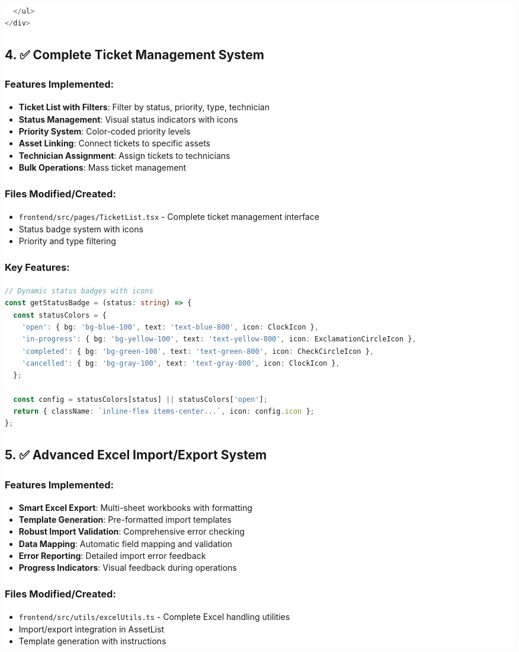```typescript
  </ul>
</div>
```

## 4. ✅ Complete Ticket Management System

### Features Implemented:
- **Ticket List with Filters**: Filter by status, priority, type, technician
- **Status Management**: Visual status indicators with icons
- **Priority System**: Color-coded priority levels
- **Asset Linking**: Connect tickets to specific assets
- **Technician Assignment**: Assign tickets to technicians
- **Bulk Operations**: Mass ticket management

### Files Modified/Created:
- `frontend/src/pages/TicketList.tsx` - Complete ticket management interface
- Status badge system with icons
- Priority and type filtering

### Key Features:
```typescript
// Dynamic status badges with icons
const getStatusBadge = (status: string) => {
  const statusColors = {
    'open': { bg: 'bg-blue-100', text: 'text-blue-800', icon: ClockIcon },
    'in-progress': { bg: 'bg-yellow-100', text: 'text-yellow-800', icon: ExclamationCircleIcon },
    'completed': { bg: 'bg-green-100', text: 'text-green-800', icon: CheckCircleIcon },
    'cancelled': { bg: 'bg-gray-100', text: 'text-gray-800', icon: ClockIcon },
  };
  
  const config = statusColors[status] || statusColors['open'];
  return { className: `inline-flex items-center...`, icon: config.icon };
};
```

## 5. ✅ Advanced Excel Import/Export System

### Features Implemented:
- **Smart Excel Export**: Multi-sheet workbooks with formatting
- **Template Generation**: Pre-formatted import templates
- **Robust Import Validation**: Comprehensive error checking
- **Data Mapping**: Automatic field mapping and validation
- **Error Reporting**: Detailed import error feedback
- **Progress Indicators**: Visual feedback during operations

### Files Modified/Created:
- `frontend/src/utils/excelUtils.ts` - Complete Excel handling utilities
- Import/export integration in AssetList
- Template generation with instructions
